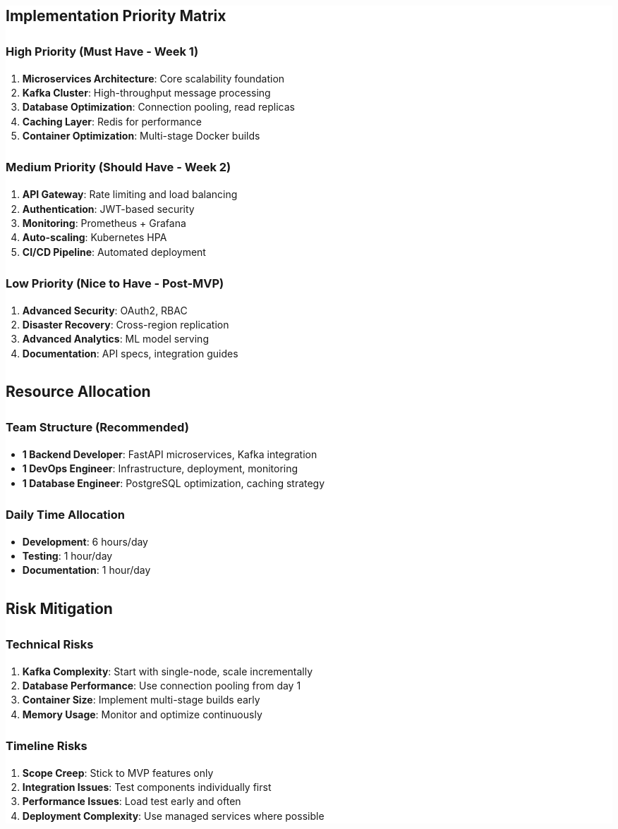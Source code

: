 ## Implementation Priority Matrix

### High Priority (Must Have - Week 1)
1. **Microservices Architecture**: Core scalability foundation
2. **Kafka Cluster**: High-throughput message processing
3. **Database Optimization**: Connection pooling, read replicas
4. **Caching Layer**: Redis for performance
5. **Container Optimization**: Multi-stage Docker builds

### Medium Priority (Should Have - Week 2)
1. **API Gateway**: Rate limiting and load balancing
2. **Authentication**: JWT-based security
3. **Monitoring**: Prometheus + Grafana
4. **Auto-scaling**: Kubernetes HPA
5. **CI/CD Pipeline**: Automated deployment

### Low Priority (Nice to Have - Post-MVP)
1. **Advanced Security**: OAuth2, RBAC
2. **Disaster Recovery**: Cross-region replication
3. **Advanced Analytics**: ML model serving
4. **Documentation**: API specs, integration guides

## Resource Allocation

### Team Structure (Recommended)
- **1 Backend Developer**: FastAPI microservices, Kafka integration
- **1 DevOps Engineer**: Infrastructure, deployment, monitoring
- **1 Database Engineer**: PostgreSQL optimization, caching strategy

### Daily Time Allocation
- **Development**: 6 hours/day
- **Testing**: 1 hour/day
- **Documentation**: 1 hour/day

## Risk Mitigation

### Technical Risks
1. **Kafka Complexity**: Start with single-node, scale incrementally
2. **Database Performance**: Use connection pooling from day 1
3. **Container Size**: Implement multi-stage builds early
4. **Memory Usage**: Monitor and optimize continuously

### Timeline Risks
1. **Scope Creep**: Stick to MVP features only
2. **Integration Issues**: Test components individually first
3. **Performance Issues**: Load test early and often
4. **Deployment Complexity**: Use managed services where possible
